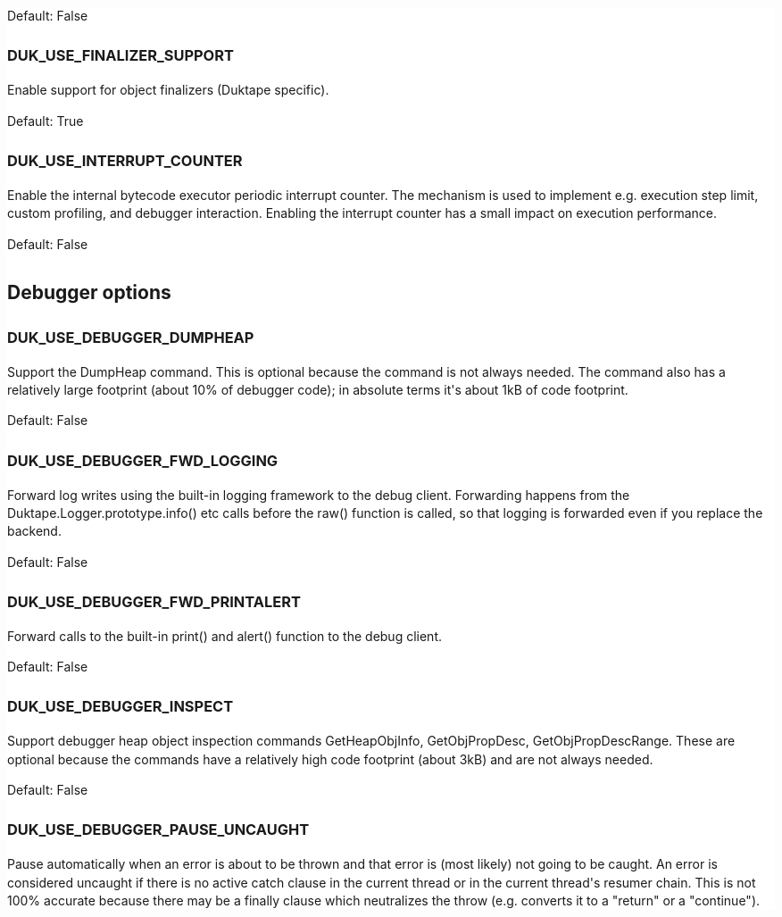 Default: False

### DUK_USE_FINALIZER_SUPPORT

Enable support for object finalizers (Duktape specific).

Default: True

### DUK_USE_INTERRUPT_COUNTER

Enable the internal bytecode executor periodic interrupt counter. The mechanism is used to implement e.g. execution step limit, custom profiling, and debugger interaction. Enabling the interrupt counter has a small impact on execution performance.

Default: False

## Debugger options

### DUK_USE_DEBUGGER_DUMPHEAP

Support the DumpHeap command. This is optional because the command is not always needed. The command also has a relatively large footprint (about 10% of debugger code); in absolute terms it's about 1kB of code footprint.

Default: False

### DUK_USE_DEBUGGER_FWD_LOGGING

Forward log writes using the built-in logging framework to the debug client. Forwarding happens from the Duktape.Logger.prototype.info() etc calls before the raw() function is called, so that logging is forwarded even if you replace the backend.

Default: False

### DUK_USE_DEBUGGER_FWD_PRINTALERT

Forward calls to the built-in print() and alert() function to the debug client.

Default: False

### DUK_USE_DEBUGGER_INSPECT

Support debugger heap object inspection commands GetHeapObjInfo, GetObjPropDesc, GetObjPropDescRange. These are optional because the commands have a relatively high code footprint (about 3kB) and are not always needed.

Default: False

### DUK_USE_DEBUGGER_PAUSE_UNCAUGHT

Pause automatically when an error is about to be thrown and that error is (most likely) not going to be caught. An error is considered uncaught if there is no active catch clause in the current thread or in the current thread's resumer chain. This is not 100% accurate because there may be a finally clause which neutralizes the throw (e.g. converts it to a "return" or a "continue").
